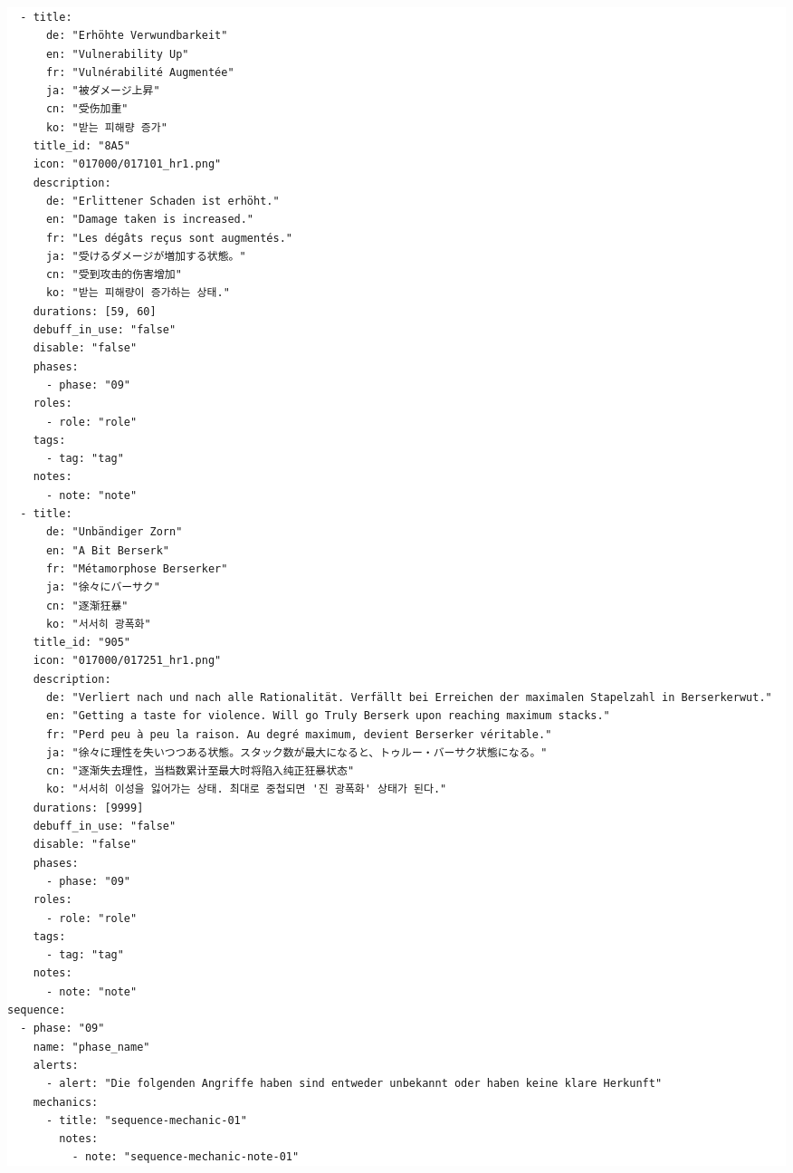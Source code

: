       - title:
          de: "Erhöhte Verwundbarkeit"
          en: "Vulnerability Up"
          fr: "Vulnérabilité Augmentée"
          ja: "被ダメージ上昇"
          cn: "受伤加重"
          ko: "받는 피해량 증가"
        title_id: "8A5"
        icon: "017000/017101_hr1.png"
        description:
          de: "Erlittener Schaden ist erhöht."
          en: "Damage taken is increased."
          fr: "Les dégâts reçus sont augmentés."
          ja: "受けるダメージが増加する状態。"
          cn: "受到攻击的伤害增加"
          ko: "받는 피해량이 증가하는 상태."
        durations: [59, 60]
        debuff_in_use: "false"
        disable: "false"
        phases:
          - phase: "09"
        roles:
          - role: "role"
        tags:
          - tag: "tag"
        notes:
          - note: "note"
      - title:
          de: "Unbändiger Zorn"
          en: "A Bit Berserk"
          fr: "Métamorphose Berserker"
          ja: "徐々にバーサク"
          cn: "逐渐狂暴"
          ko: "서서히 광폭화"
        title_id: "905"
        icon: "017000/017251_hr1.png"
        description:
          de: "Verliert nach und nach alle Rationalität. Verfällt bei Erreichen der maximalen Stapelzahl in Berserkerwut."
          en: "Getting a taste for violence. Will go Truly Berserk upon reaching maximum stacks."
          fr: "Perd peu à peu la raison. Au degré maximum, devient Berserker véritable."
          ja: "徐々に理性を失いつつある状態。スタック数が最大になると、トゥルー・バーサク状態になる。"
          cn: "逐渐失去理性，当档数累计至最大时将陷入纯正狂暴状态"
          ko: "서서히 이성을 잃어가는 상태. 최대로 중첩되면 '진 광폭화' 상태가 된다."
        durations: [9999]
        debuff_in_use: "false"
        disable: "false"
        phases:
          - phase: "09"
        roles:
          - role: "role"
        tags:
          - tag: "tag"
        notes:
          - note: "note"
    sequence:
      - phase: "09"
        name: "phase_name"
        alerts:
          - alert: "Die folgenden Angriffe haben sind entweder unbekannt oder haben keine klare Herkunft"
        mechanics:
          - title: "sequence-mechanic-01"
            notes:
              - note: "sequence-mechanic-note-01"